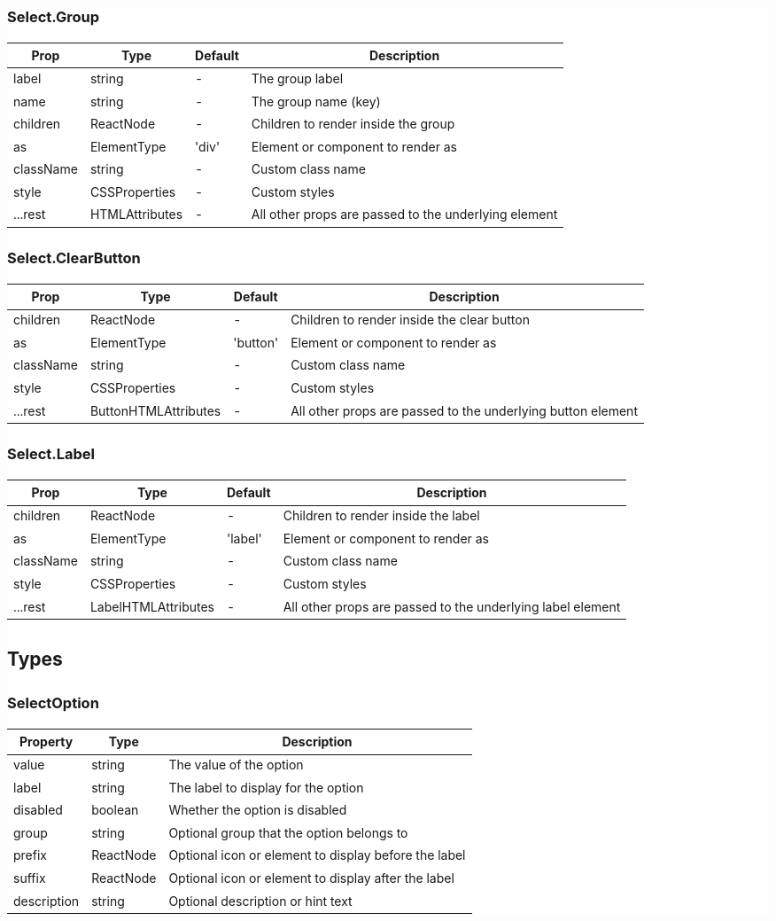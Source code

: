 ### Select.Group

| Prop | Type | Default | Description |
|------|------|---------|-------------|
| label | string | - | The group label |
| name | string | - | The group name (key) |
| children | ReactNode | - | Children to render inside the group |
| as | ElementType | 'div' | Element or component to render as |
| className | string | - | Custom class name |
| style | CSSProperties | - | Custom styles |
| ...rest | HTMLAttributes | - | All other props are passed to the underlying element |

### Select.ClearButton

| Prop | Type | Default | Description |
|------|------|---------|-------------|
| children | ReactNode | - | Children to render inside the clear button |
| as | ElementType | 'button' | Element or component to render as |
| className | string | - | Custom class name |
| style | CSSProperties | - | Custom styles |
| ...rest | ButtonHTMLAttributes | - | All other props are passed to the underlying button element |

### Select.Label

| Prop | Type | Default | Description |
|------|------|---------|-------------|
| children | ReactNode | - | Children to render inside the label |
| as | ElementType | 'label' | Element or component to render as |
| className | string | - | Custom class name |
| style | CSSProperties | - | Custom styles |
| ...rest | LabelHTMLAttributes | - | All other props are passed to the underlying label element |

## Types

### SelectOption

| Property | Type | Description |
|----------|------|-------------|
| value | string | The value of the option |
| label | string | The label to display for the option |
| disabled | boolean | Whether the option is disabled |
| group | string | Optional group that the option belongs to |
| prefix | ReactNode | Optional icon or element to display before the label |
| suffix | ReactNode | Optional icon or element to display after the label |
| description | string | Optional description or hint text |
